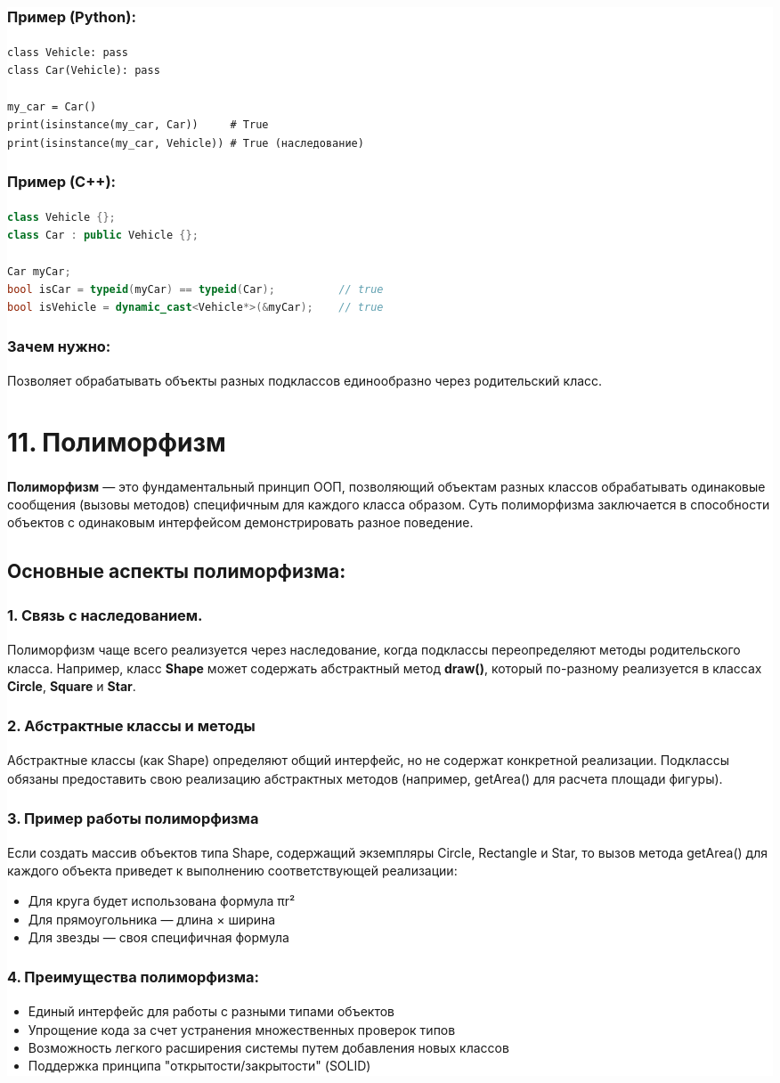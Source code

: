 ### **Пример (Python):**

```PY
class Vehicle: pass
class Car(Vehicle): pass

my_car = Car()
print(isinstance(my_car, Car))     # True
print(isinstance(my_car, Vehicle)) # True (наследование)
```
### **Пример (C++):**

```cpp
class Vehicle {};
class Car : public Vehicle {};

Car myCar;
bool isCar = typeid(myCar) == typeid(Car);          // true
bool isVehicle = dynamic_cast<Vehicle*>(&myCar);    // true
```
### **Зачем нужно:**

Позволяет обрабатывать объекты разных подклассов единообразно через родительский класс.

# **11. Полиморфизм**
**Полиморфизм** — это фундаментальный принцип ООП, позволяющий объектам разных классов обрабатывать одинаковые сообщения (вызовы методов) специфичным для каждого класса образом. Суть полиморфизма заключается в способности объектов с одинаковым интерфейсом демонстрировать разное поведение.
## **Основные аспекты полиморфизма:**
### **1. Связь с наследованием.**
Полиморфизм чаще всего реализуется через наследование, когда подклассы переопределяют методы родительского класса. Например, класс **Shape** может содержать абстрактный метод **draw()**, который по-разному реализуется в классах **Circle**, **Square** и **Star**.
### **2. Абстрактные классы и методы**
Абстрактные классы (как Shape) определяют общий интерфейс, но не содержат конкретной реализации. Подклассы обязаны предоставить свою реализацию абстрактных методов (например, getArea() для расчета площади фигуры).
### **3. Пример работы полиморфизма**
Если создать массив объектов типа Shape, содержащий экземпляры Circle, Rectangle и Star, то вызов метода getArea() для каждого объекта приведет к выполнению соответствующей реализации:
* Для круга будет использована формула πr²
* Для прямоугольника — длина × ширина
* Для звезды — своя специфичная формула
### **4. Преимущества полиморфизма:**
* Единый интерфейс для работы с разными типами объектов
* Упрощение кода за счет устранения множественных проверок типов
* Возможность легкого расширения системы путем добавления новых классов
* Поддержка принципа "открытости/закрытости" (SOLID)
